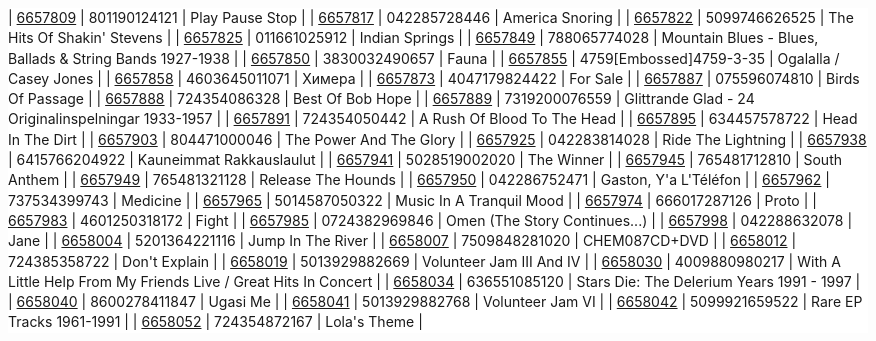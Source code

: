 | [6657809](https://www.discogs.com/release/6657809) | 801190124121 | Play Pause Stop |
| [6657817](https://www.discogs.com/release/6657817) | 042285728446 | America Snoring |
| [6657822](https://www.discogs.com/release/6657822) | 5099746626525 | The Hits Of Shakin' Stevens |
| [6657825](https://www.discogs.com/release/6657825) | 011661025912 | Indian Springs |
| [6657849](https://www.discogs.com/release/6657849) | 788065774028 | Mountain Blues - Blues, Ballads & String Bands 1927-1938 |
| [6657850](https://www.discogs.com/release/6657850) | 3830032490657 | Fauna |
| [6657855](https://www.discogs.com/release/6657855) | 4759[Embossed]4759-3-35 | Ogalalla / Casey Jones |
| [6657858](https://www.discogs.com/release/6657858) | 4603645011071 | Химера |
| [6657873](https://www.discogs.com/release/6657873) | 4047179824422 | For Sale |
| [6657887](https://www.discogs.com/release/6657887) | 075596074810 | Birds Of Passage |
| [6657888](https://www.discogs.com/release/6657888) | 724354086328 | Best Of Bob Hope |
| [6657889](https://www.discogs.com/release/6657889) | 7319200076559 | Glittrande Glad - 24 Originalinspelningar 1933-1957 |
| [6657891](https://www.discogs.com/release/6657891) | 724354050442 | A Rush Of Blood To The Head |
| [6657895](https://www.discogs.com/release/6657895) | 634457578722 | Head In The Dirt |
| [6657903](https://www.discogs.com/release/6657903) | 804471000046 | The Power And The Glory |
| [6657925](https://www.discogs.com/release/6657925) | 042283814028 | Ride The Lightning |
| [6657938](https://www.discogs.com/release/6657938) | 6415766204922 | Kauneimmat Rakkauslaulut |
| [6657941](https://www.discogs.com/release/6657941) | 5028519002020 | The Winner |
| [6657945](https://www.discogs.com/release/6657945) | 765481712810 | South Anthem |
| [6657949](https://www.discogs.com/release/6657949) | 765481321128 | Release The Hounds |
| [6657950](https://www.discogs.com/release/6657950) | 042286752471 | Gaston, Y'a L'Téléfon |
| [6657962](https://www.discogs.com/release/6657962) | 737534399743 | Medicine |
| [6657965](https://www.discogs.com/release/6657965) | 5014587050322 | Music In A  Tranquil Mood |
| [6657974](https://www.discogs.com/release/6657974) | 666017287126 | Proto |
| [6657983](https://www.discogs.com/release/6657983) | 4601250318172 | Fight |
| [6657985](https://www.discogs.com/release/6657985) | 0724382969846 | Omen (The Story Continues...) |
| [6657998](https://www.discogs.com/release/6657998) | 042288632078 | Jane |
| [6658004](https://www.discogs.com/release/6658004) | 5201364221116 | Jump In The River |
| [6658007](https://www.discogs.com/release/6658007) | 7509848281020 | CHEM087CD+DVD |
| [6658012](https://www.discogs.com/release/6658012) | 724385358722 | Don't Explain |
| [6658019](https://www.discogs.com/release/6658019) | 5013929882669 | Volunteer Jam III And IV |
| [6658030](https://www.discogs.com/release/6658030) | 4009880980217 | With A Little Help From My Friends Live / Great Hits In Concert |
| [6658034](https://www.discogs.com/release/6658034) | 636551085120 | Stars Die: The Delerium Years 1991 - 1997 |
| [6658040](https://www.discogs.com/release/6658040) | 8600278411847 | Ugasi Me |
| [6658041](https://www.discogs.com/release/6658041) | 5013929882768 | Volunteer Jam VI |
| [6658042](https://www.discogs.com/release/6658042) | 5099921659522 | Rare EP Tracks 1961-1991 |
| [6658052](https://www.discogs.com/release/6658052) | 724354872167 | Lola's Theme |